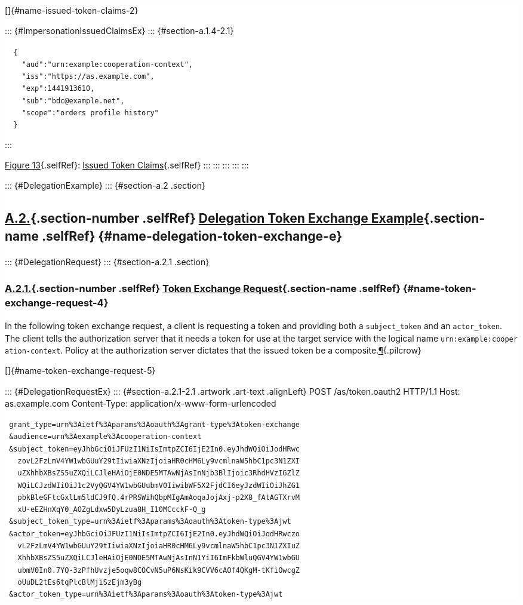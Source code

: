 []{#name-issued-token-claims-2}

::: {#ImpersonationIssuedClaimsEx}
::: {#section-a.1.4-2.1}
``` {.sourcecode .lang-json}
  {
    "aud":"urn:example:cooperation-context",
    "iss":"https://as.example.com",
    "exp":1441913610,
    "sub":"bdc@example.net",
    "scope":"orders profile history"
  }
```
:::

[Figure 13](#figure-13){.selfRef}: [Issued Token
Claims](#name-issued-token-claims-2){.selfRef}
:::
:::
:::
:::
:::

::: {#DelegationExample}
::: {#section-a.2 .section}
## [A.2.](#section-a.2){.section-number .selfRef} [Delegation Token Exchange Example](#name-delegation-token-exchange-e){.section-name .selfRef} {#name-delegation-token-exchange-e}

::: {#DelegationRequest}
::: {#section-a.2.1 .section}
### [A.2.1.](#section-a.2.1){.section-number .selfRef} [Token Exchange Request](#name-token-exchange-request-4){.section-name .selfRef} {#name-token-exchange-request-4}

In the following token exchange request, a client is requesting a token
and providing both a `subject_token` and an `actor_token`. The client
tells the authorization server that it needs a token for use at the
target service with the logical name `urn:example:cooperation-context`.
Policy at the authorization server dictates that the issued token be a
composite.[¶](#section-a.2.1-1){.pilcrow}

[]{#name-token-exchange-request-5}

::: {#DelegationRequestEx}
::: {#section-a.2.1-2.1 .artwork .art-text .alignLeft}
     POST /as/token.oauth2 HTTP/1.1
     Host: as.example.com
     Content-Type: application/x-www-form-urlencoded

     grant_type=urn%3Aietf%3Aparams%3Aoauth%3Agrant-type%3Atoken-exchange
     &audience=urn%3Aexample%3Acooperation-context
     &subject_token=eyJhbGciOiJFUzI1NiIsImtpZCI6IjE2In0.eyJhdWQiOiJodHRwc
       zovL2FzLmV4YW1wbGUuY29tIiwiaXNzIjoiaHR0cHM6Ly9vcmlnaW5hbC1pc3N1ZXI
       uZXhhbXBsZS5uZXQiLCJleHAiOjE0NDE5MTAwNjAsInNjb3BlIjoic3RhdHVzIGZlZ
       WQiLCJzdWIiOiJ1c2VyQGV4YW1wbGUubmV0IiwibWF5X2FjdCI6eyJzdWIiOiJhZG1
       pbkBleGFtcGxlLm5ldCJ9fQ.4rPRSWihQbpMIgAmAoqaJojAxj-p2X8_fAtAGTXrvM
       xU-eEZHnXqY0_AOZgLdxw5DyLzua8H_I10MCcckF-Q_g
     &subject_token_type=urn%3Aietf%3Aparams%3Aoauth%3Atoken-type%3Ajwt
     &actor_token=eyJhbGciOiJFUzI1NiIsImtpZCI6IjE2In0.eyJhdWQiOiJodHRwczo
       vL2FzLmV4YW1wbGUuY29tIiwiaXNzIjoiaHR0cHM6Ly9vcmlnaW5hbC1pc3N1ZXIuZ
       XhhbXBsZS5uZXQiLCJleHAiOjE0NDE5MTAwNjAsInN1YiI6ImFkbWluQGV4YW1wbGU
       ubmV0In0.7YQ-3zPfhUvzje5oqw8COCvN5uP6NsKik9CVV6cAOf4QKgM-tKfiOwcgZ
       oUuDL2tEs6tqPlcBlMjiSzEjm3yBg
     &actor_token_type=urn%3Aietf%3Aparams%3Aoauth%3Atoken-type%3Ajwt